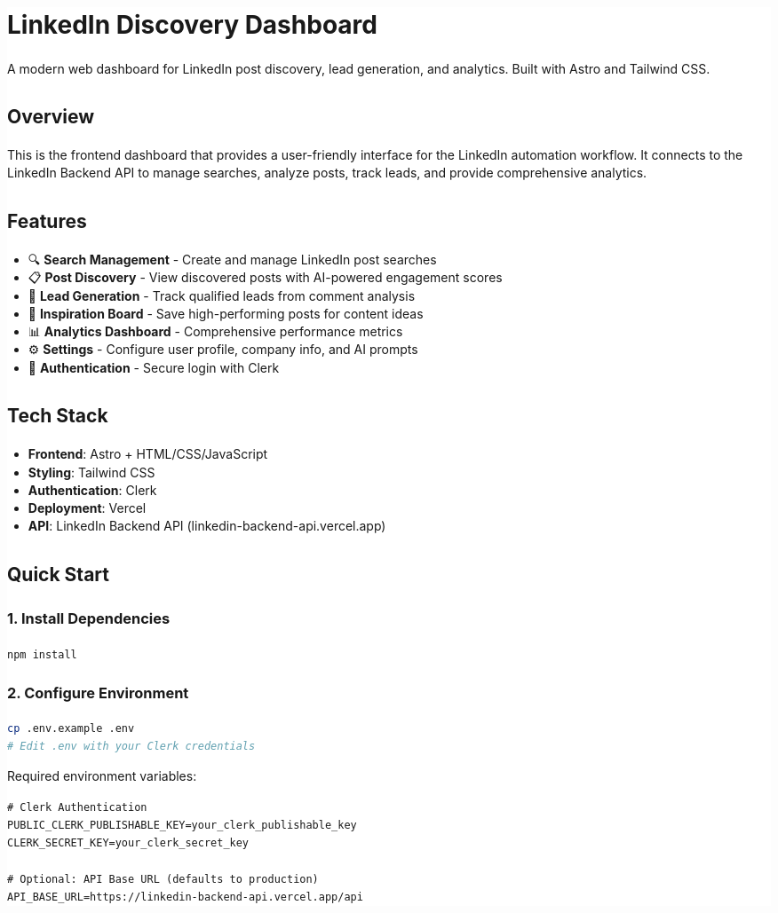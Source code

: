 # LinkedIn Discovery Dashboard

A modern web dashboard for LinkedIn post discovery, lead generation, and analytics. Built with Astro and Tailwind CSS.

## Overview

This is the frontend dashboard that provides a user-friendly interface for the LinkedIn automation workflow. It connects to the LinkedIn Backend API to manage searches, analyze posts, track leads, and provide comprehensive analytics.

## Features

- 🔍 **Search Management** - Create and manage LinkedIn post searches
- 📋 **Post Discovery** - View discovered posts with AI-powered engagement scores
- 👥 **Lead Generation** - Track qualified leads from comment analysis
- 💾 **Inspiration Board** - Save high-performing posts for content ideas
- 📊 **Analytics Dashboard** - Comprehensive performance metrics
- ⚙️ **Settings** - Configure user profile, company info, and AI prompts
- 🔐 **Authentication** - Secure login with Clerk

## Tech Stack

- **Frontend**: Astro + HTML/CSS/JavaScript
- **Styling**: Tailwind CSS
- **Authentication**: Clerk
- **Deployment**: Vercel
- **API**: LinkedIn Backend API (linkedin-backend-api.vercel.app)

## Quick Start

### 1. Install Dependencies
```bash
npm install
```

### 2. Configure Environment
```bash
cp .env.example .env
# Edit .env with your Clerk credentials
```

Required environment variables:
```env
# Clerk Authentication
PUBLIC_CLERK_PUBLISHABLE_KEY=your_clerk_publishable_key
CLERK_SECRET_KEY=your_clerk_secret_key

# Optional: API Base URL (defaults to production)
API_BASE_URL=https://linkedin-backend-api.vercel.app/api
```
